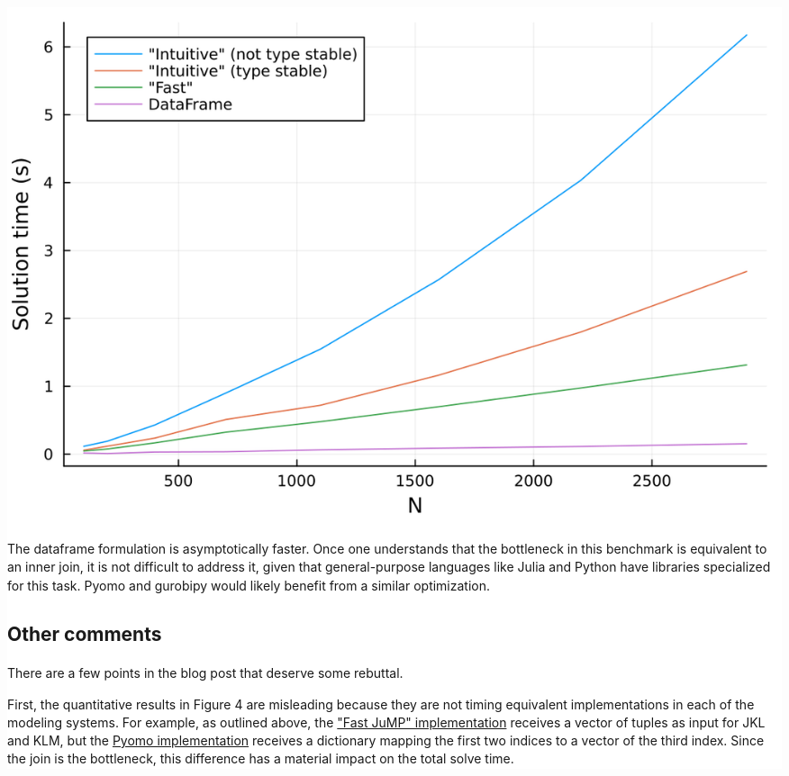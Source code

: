 <img src="/assets/tutorials/gams/scaling.svg">

The dataframe formulation is asymptotically faster. Once one understands that
the bottleneck in this benchmark is equivalent to an inner join, it is not
difficult to address it, given that general-purpose languages like Julia and
Python have libraries specialized for this task. Pyomo and gurobipy would
likely benefit from a similar optimization.

## Other comments

There are a few points in the blog post that deserve some rebuttal.

First, the quantitative results in Figure 4 are misleading because they are not
timing equivalent implementations in each of the modeling systems. For example,
as outlined above, the ["Fast JuMP" implementation](https://github.com/justine18/performance_experiment/blob/0aa5512e34c9041d719fa8c0763fdc892e021415/IJKLM/IJKLM.jl)
receives a vector of tuples as input for JKL and KLM, but the [Pyomo implementation](https://github.com/justine18/performance_experiment/blob/0aa5512e34c9041d719fa8c0763fdc892e021415/IJKLM/run_pyomo.py)
receives a dictionary mapping the first two indices to a vector of the third
index. Since the join is the bottleneck, this difference has a material impact
on the total solve time.

